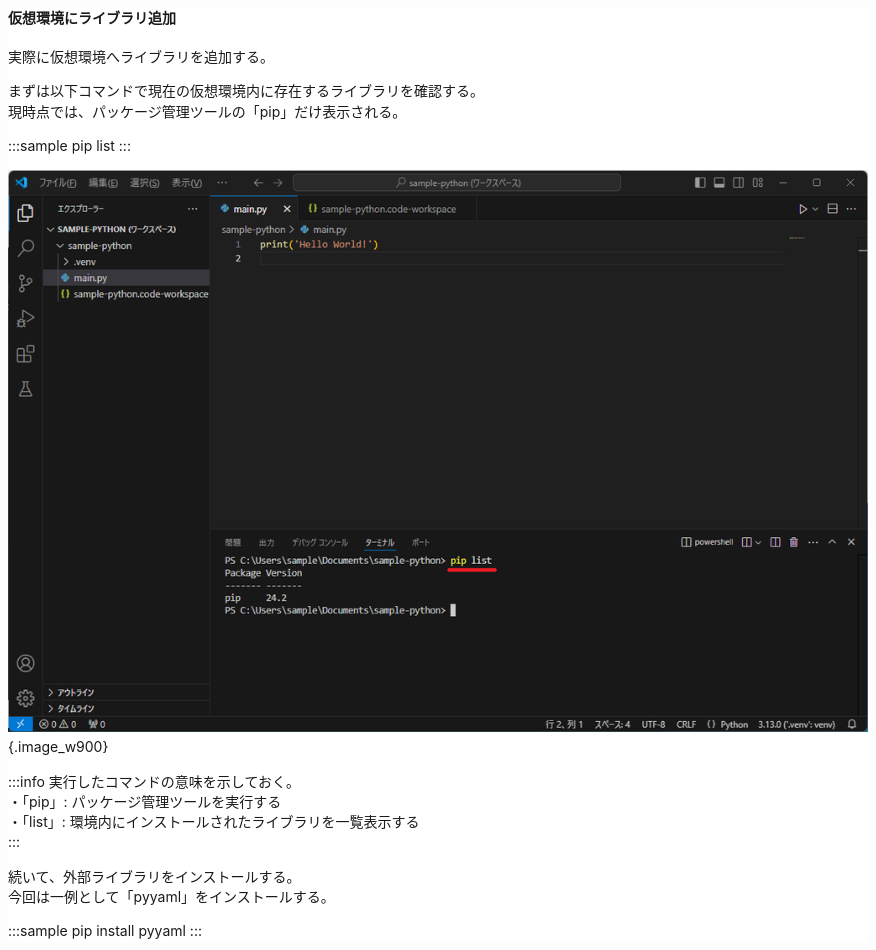 #### 仮想環境にライブラリ追加

実際に仮想環境へライブラリを追加する。  

まずは以下コマンドで現在の仮想環境内に存在するライブラリを確認する。  
現時点では、パッケージ管理ツールの「pip」だけ表示される。  

:::sample
pip list
:::

![画像jpg](./img/04PythonSupple/09.png){.image_w900}

:::info
実行したコマンドの意味を示しておく。  
・「pip」: パッケージ管理ツールを実行する  
・「list」: 環境内にインストールされたライブラリを一覧表示する  
:::

続いて、外部ライブラリをインストールする。  
今回は一例として「pyyaml」をインストールする。

:::sample
pip install pyyaml
:::
